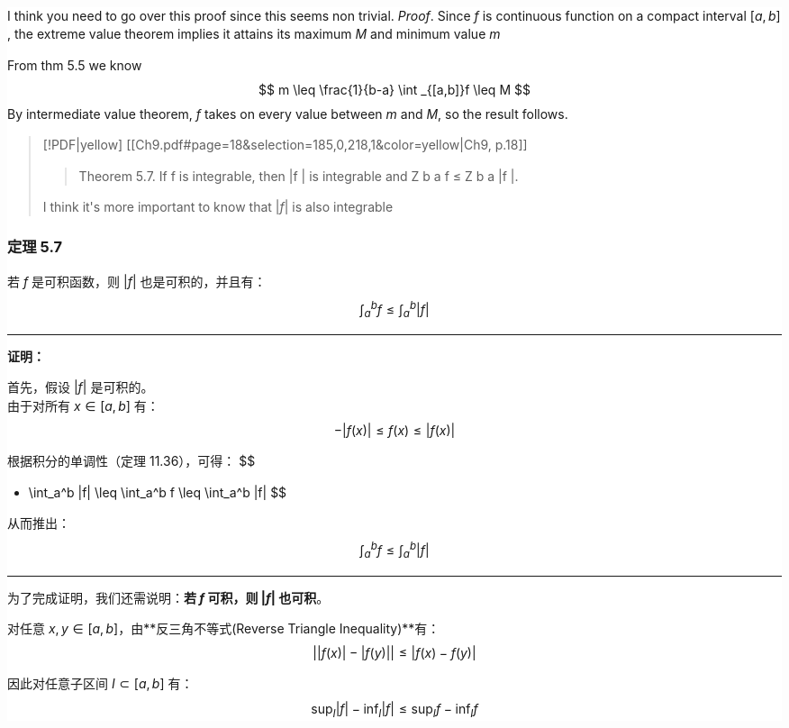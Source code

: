 I think you need to go over this proof since this seems non trivial.
*Proof*.
Since $f$ is continuous function on a compact interval $[a,b]$ , the extreme value theorem implies it attains its maximum $M$ and minimum value $m$ 

From thm 5.5 we know $$
m \leq \frac{1}{b-a} \int _{[a,b]}f  \leq M
$$
By intermediate value theorem, $f$ takes on every value between $m$ and $M$, so the result follows.



> [!PDF|yellow] [[Ch9.pdf#page=18&selection=185,0,218,1&color=yellow|Ch9, p.18]]
> > Theorem 5.7. If f is integrable, then |f | is integrable and Z b a f ≤ Z b a |f |.
> 
> I think it's more important to know that $\lvert f \rvert$ is also integrable

### 定理 5.7  
若 $f$ 是可积函数，则 $|f|$ 也是可积的，并且有：
$$
\int_a^b f \leq \int_a^b |f|
$$

---

**证明：**

首先，假设 $|f|$ 是可积的。  
由于对所有 $x \in [a, b]$ 有：
$$
-|f(x)| \leq f(x) \leq |f(x)|
$$

根据积分的单调性（定理 11.36），可得：
$$
- \int_a^b |f| \leq \int_a^b f \leq \int_a^b |f|
$$

从而推出：
$$
\int_a^b f \leq \int_a^b |f|
$$

---

为了完成证明，我们还需说明：**若 $f$ 可积，则 $|f|$ 也可积**。

对任意 $x, y \in [a, b]$，由**反三角不等式(Reverse Triangle Inequality)**有：
$$
\left||f(x)| - |f(y)|\right| \leq |f(x) - f(y)|
$$

因此对任意子区间 $I \subset [a, b]$ 有：
$$
\sup_I |f| - \inf_I |f| \leq \sup_I f - \inf_I f
$$
